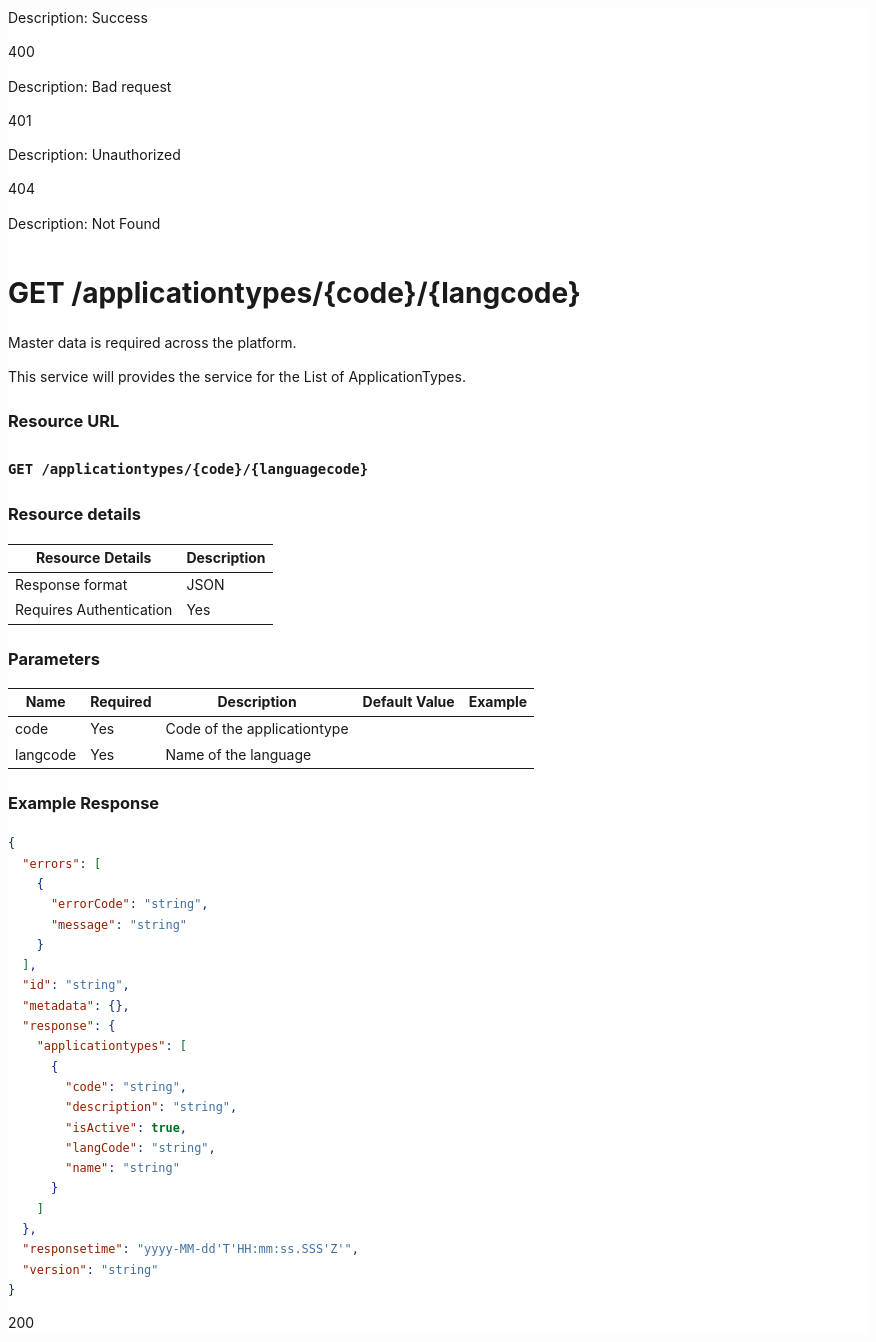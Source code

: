 Description: Success

400

Description: Bad request

401

Description: Unauthorized

404

Description: Not Found


# GET /applicationtypes/{code}/{langcode}
Master data is required across the platform. 

This service will provides the service for the List of ApplicationTypes. 



### Resource URL
### `GET /applicationtypes/{code}/{languagecode}`

### Resource details

Resource Details | Description
------------ | -------------
Response format | JSON
Requires Authentication | Yes

### Parameters
Name | Required | Description | Default Value | Example
-----|----------|-------------|---------------|--------
code |Yes|Code of the applicationtype| | 
langcode|Yes|Name of the language| | 


### Example Response
```JSON
{
  "errors": [
    {
      "errorCode": "string",
      "message": "string"
    }
  ],
  "id": "string",
  "metadata": {},
  "response": {
    "applicationtypes": [
      {
        "code": "string",
        "description": "string",
        "isActive": true,
        "langCode": "string",
        "name": "string"
      }
    ]
  },
  "responsetime": "yyyy-MM-dd'T'HH:mm:ss.SSS'Z'",
  "version": "string"
}
```
200
